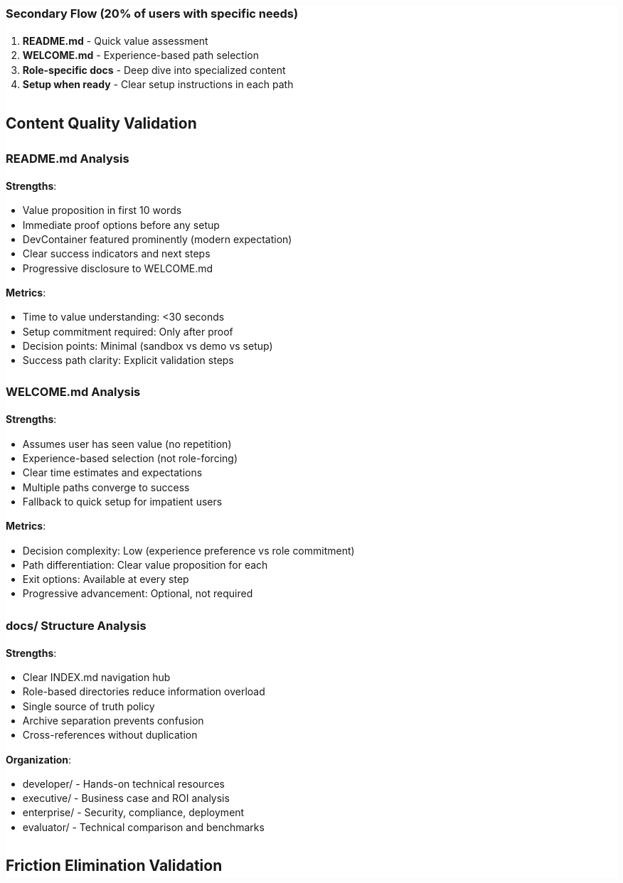 ### Secondary Flow (20% of users with specific needs)
1. **README.md** - Quick value assessment
2. **WELCOME.md** - Experience-based path selection
3. **Role-specific docs** - Deep dive into specialized content
4. **Setup when ready** - Clear setup instructions in each path

## Content Quality Validation

### README.md Analysis
**Strengths**:
- Value proposition in first 10 words
- Immediate proof options before any setup
- DevContainer featured prominently (modern expectation)
- Clear success indicators and next steps
- Progressive disclosure to WELCOME.md

**Metrics**:
- Time to value understanding: <30 seconds
- Setup commitment required: Only after proof
- Decision points: Minimal (sandbox vs demo vs setup)
- Success path clarity: Explicit validation steps

### WELCOME.md Analysis  
**Strengths**:
- Assumes user has seen value (no repetition)
- Experience-based selection (not role-forcing)
- Clear time estimates and expectations
- Multiple paths converge to success
- Fallback to quick setup for impatient users

**Metrics**:
- Decision complexity: Low (experience preference vs role commitment)
- Path differentiation: Clear value proposition for each
- Exit options: Available at every step
- Progressive advancement: Optional, not required

### docs/ Structure Analysis
**Strengths**:
- Clear INDEX.md navigation hub
- Role-based directories reduce information overload
- Single source of truth policy
- Archive separation prevents confusion
- Cross-references without duplication

**Organization**:
- developer/ - Hands-on technical resources
- executive/ - Business case and ROI analysis
- enterprise/ - Security, compliance, deployment
- evaluator/ - Technical comparison and benchmarks

## Friction Elimination Validation
